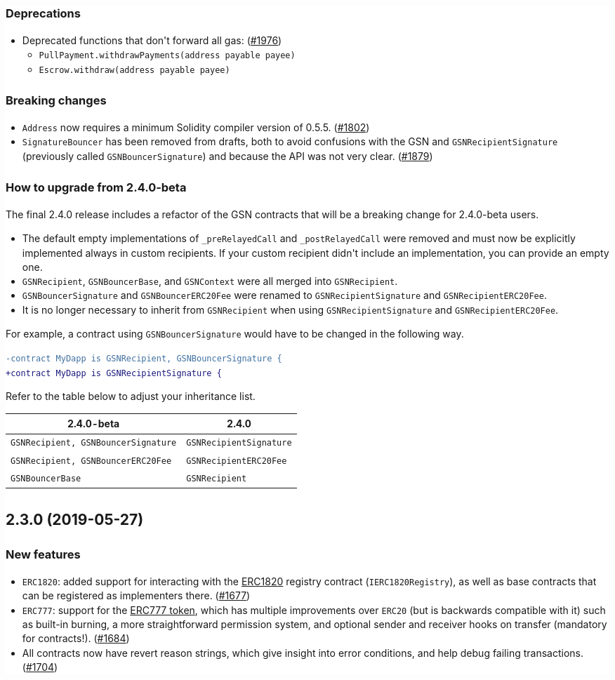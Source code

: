 ### Deprecations
 * Deprecated functions that don't forward all gas: ([#1976](https://github.com/OpenZeppelin/openzeppelin-solidity/pull/1976))
   * `PullPayment.withdrawPayments(address payable payee)`
   * `Escrow.withdraw(address payable payee)`

### Breaking changes
 * `Address` now requires a minimum Solidity compiler version of 0.5.5. ([#1802](https://github.com/OpenZeppelin/openzeppelin-solidity/pull/1802))
 * `SignatureBouncer` has been removed from drafts, both to avoid confusions with the GSN and `GSNRecipientSignature` (previously called `GSNBouncerSignature`) and because the API was not very clear. ([#1879](https://github.com/OpenZeppelin/openzeppelin-contracts/pull/1879))

### How to upgrade from 2.4.0-beta

The final 2.4.0 release includes a refactor of the GSN contracts that will be a breaking change for 2.4.0-beta users.

 * The default empty implementations of `_preRelayedCall` and `_postRelayedCall` were removed and must now be explicitly implemented always in custom recipients. If your custom recipient didn't include an implementation, you can provide an empty one.
 * `GSNRecipient`, `GSNBouncerBase`, and `GSNContext` were all merged into `GSNRecipient`.
 * `GSNBouncerSignature` and `GSNBouncerERC20Fee` were renamed to `GSNRecipientSignature` and `GSNRecipientERC20Fee`.
 * It is no longer necessary to inherit from `GSNRecipient` when using `GSNRecipientSignature` and `GSNRecipientERC20Fee`.

For example, a contract using `GSNBouncerSignature` would have to be changed in the following way.

```diff
-contract MyDapp is GSNRecipient, GSNBouncerSignature {
+contract MyDapp is GSNRecipientSignature {
```

Refer to the table below to adjust your inheritance list.

| 2.4.0-beta                         | 2.4.0                        |
| ---------------------------------- | ---------------------------- |
| `GSNRecipient, GSNBouncerSignature`| `GSNRecipientSignature`      |
| `GSNRecipient, GSNBouncerERC20Fee` | `GSNRecipientERC20Fee`       |
| `GSNBouncerBase`                   | `GSNRecipient`               |

## 2.3.0 (2019-05-27)

### New features
 * `ERC1820`: added support for interacting with the [ERC1820](https://eips.ethereum.org/EIPS/eip-1820) registry contract (`IERC1820Registry`), as well as base contracts that can be registered as implementers there. ([#1677](https://github.com/OpenZeppelin/openzeppelin-solidity/pull/1677))
 * `ERC777`: support for the [ERC777 token](https://eips.ethereum.org/EIPS/eip-777), which has multiple improvements over `ERC20` (but is backwards compatible with it) such as built-in burning, a more  straightforward permission system, and optional sender and receiver hooks on transfer (mandatory for contracts!). ([#1684](https://github.com/OpenZeppelin/openzeppelin-solidity/pull/1684))
 * All contracts now have revert reason strings, which give insight into error conditions, and help debug failing transactions. ([#1704](https://github.com/OpenZeppelin/openzeppelin-solidity/pull/1704))
